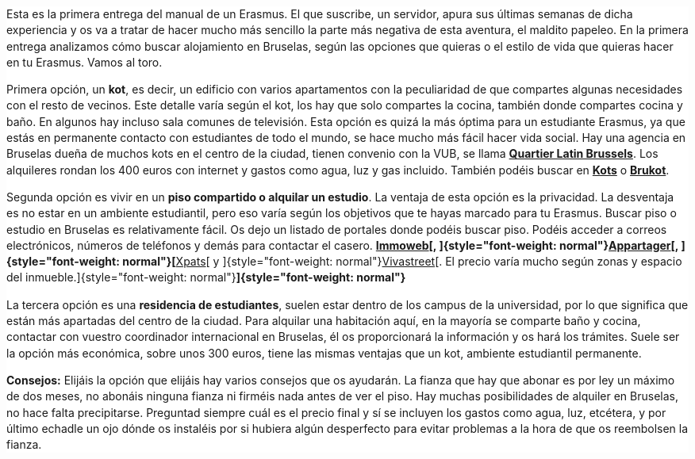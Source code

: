 Esta es la primera entrega del manual de un Erasmus. El que suscribe, un
servidor, apura sus últimas semanas de dicha experiencia y os va a
tratar de hacer mucho más sencillo la parte más negativa de esta
aventura, el maldito papeleo. En la primera entrega analizamos cómo
buscar alojamiento en Bruselas, según las opciones que quieras o el
estilo de vida que quieras hacer en tu Erasmus. Vamos al toro.

Primera opción, un **kot**, es decir, un edificio con varios
apartamentos con la peculiaridad de que compartes algunas necesidades
con el resto de vecinos. Este detalle varía según el kot, los hay que
solo compartes la cocina, también donde compartes cocina y baño. En
algunos hay incluso sala comunes de televisión. Esta opción es quizá la
más óptima para un estudiante Erasmus, ya que estás en permanente
contacto con estudiantes de todo el mundo, se hace mucho más fácil hacer
vida social. Hay una agencia en Bruselas dueña de muchos kots en el
centro de la ciudad, tienen convenio con la VUB, se llama **[Quartier
Latin Brussels](http://www.qlb.irisnet.be/ql/EN/1.htm)**. Los alquileres
rondan los 400 euros con internet y gastos como agua, luz y gas
incluido. También podéis buscar en **[Kots](http://www.kots.be/kots/)**
o **[Brukot](http://www.brukot.be/)**.

Segunda opción es vivir en un **piso compartido o alquilar un estudio**.
La ventaja de esta opción es la privacidad. La desventaja es no estar en
un ambiente estudiantil, pero eso varía según los objetivos que te hayas
marcado para tu Erasmus. Buscar piso o estudio en Bruselas es
relativamente fácil. Os dejo un listado de portales donde podéis buscar
piso. Podéis acceder a correos electrónicos, números de teléfonos y
demás para contactar el casero. **[Immoweb](http://www.immoweb.be/en/)[,
]{style="font-weight: normal"}[Appartager](http://www.appartager.be/)[,
]{style="font-weight: normal"}[**[Xpats](http://xpats.spotter.be/en/default.aspx)[
y
]{style="font-weight: normal"}[Vivastreet](http://www.vivastreet.be/)[.
El precio varía mucho según zonas y espacio del
inmueble.]{style="font-weight: normal"}**]{style="font-weight: normal"}**

La tercera opción es una **residencia de estudiantes**, suelen estar
dentro de los campus de la universidad, por lo que significa que están
más apartadas del centro de la ciudad. Para alquilar una habitación
aquí, en la mayoría se comparte baño y cocina, contactar con vuestro
coordinador internacional en Bruselas, él os proporcionará la
información y os hará los trámites. Suele ser la opción más económica,
sobre unos 300 euros, tiene las mismas ventajas que un kot, ambiente
estudiantil permanente.

**Consejos:** Elijáis la opción que elijáis hay varios consejos que os
ayudarán. La fianza que hay que abonar es por ley un máximo de dos
meses, no abonáis ninguna fianza ni firméis nada antes de ver el piso.
Hay muchas posibilidades de alquiler en Bruselas, no hace falta
precipitarse. Preguntad siempre cuál es el precio final y sí se incluyen
los gastos como agua, luz, etcétera, y por último echadle un ojo dónde
os instaléis por si hubiera algún desperfecto para evitar problemas a la
hora de que os reembolsen la fianza.
